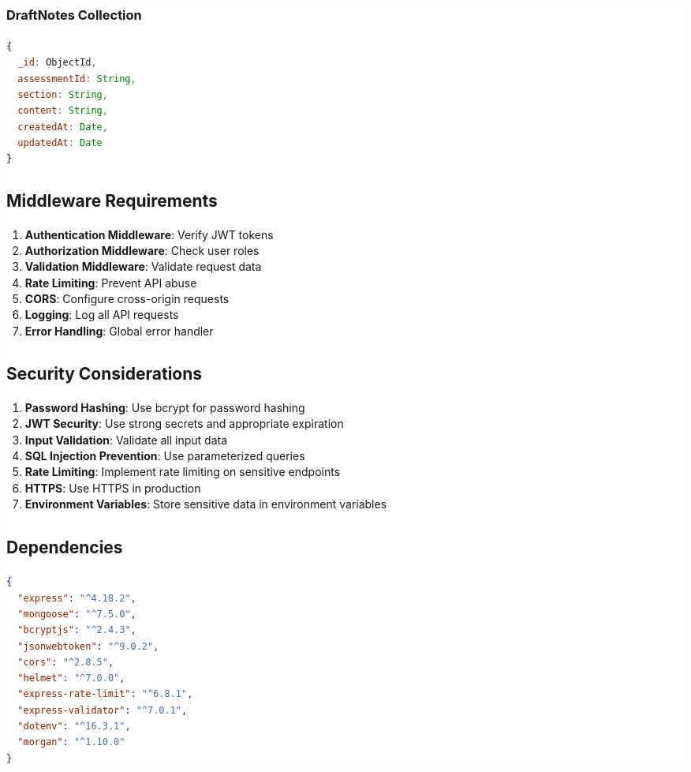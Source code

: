 ### DraftNotes Collection
```javascript
{
  _id: ObjectId,
  assessmentId: String,
  section: String,
  content: String,
  createdAt: Date,
  updatedAt: Date
}
```

## Middleware Requirements

1. **Authentication Middleware**: Verify JWT tokens
2. **Authorization Middleware**: Check user roles
3. **Validation Middleware**: Validate request data
4. **Rate Limiting**: Prevent API abuse
5. **CORS**: Configure cross-origin requests
6. **Logging**: Log all API requests
7. **Error Handling**: Global error handler

## Security Considerations

1. **Password Hashing**: Use bcrypt for password hashing
2. **JWT Security**: Use strong secrets and appropriate expiration
3. **Input Validation**: Validate all input data
4. **SQL Injection Prevention**: Use parameterized queries
5. **Rate Limiting**: Implement rate limiting on sensitive endpoints
6. **HTTPS**: Use HTTPS in production
7. **Environment Variables**: Store sensitive data in environment variables

## Dependencies

```json
{
  "express": "^4.18.2",
  "mongoose": "^7.5.0",
  "bcryptjs": "^2.4.3",
  "jsonwebtoken": "^9.0.2",
  "cors": "^2.8.5",
  "helmet": "^7.0.0",
  "express-rate-limit": "^6.8.1",
  "express-validator": "^7.0.1",
  "dotenv": "^16.3.1",
  "morgan": "^1.10.0"
}
```
